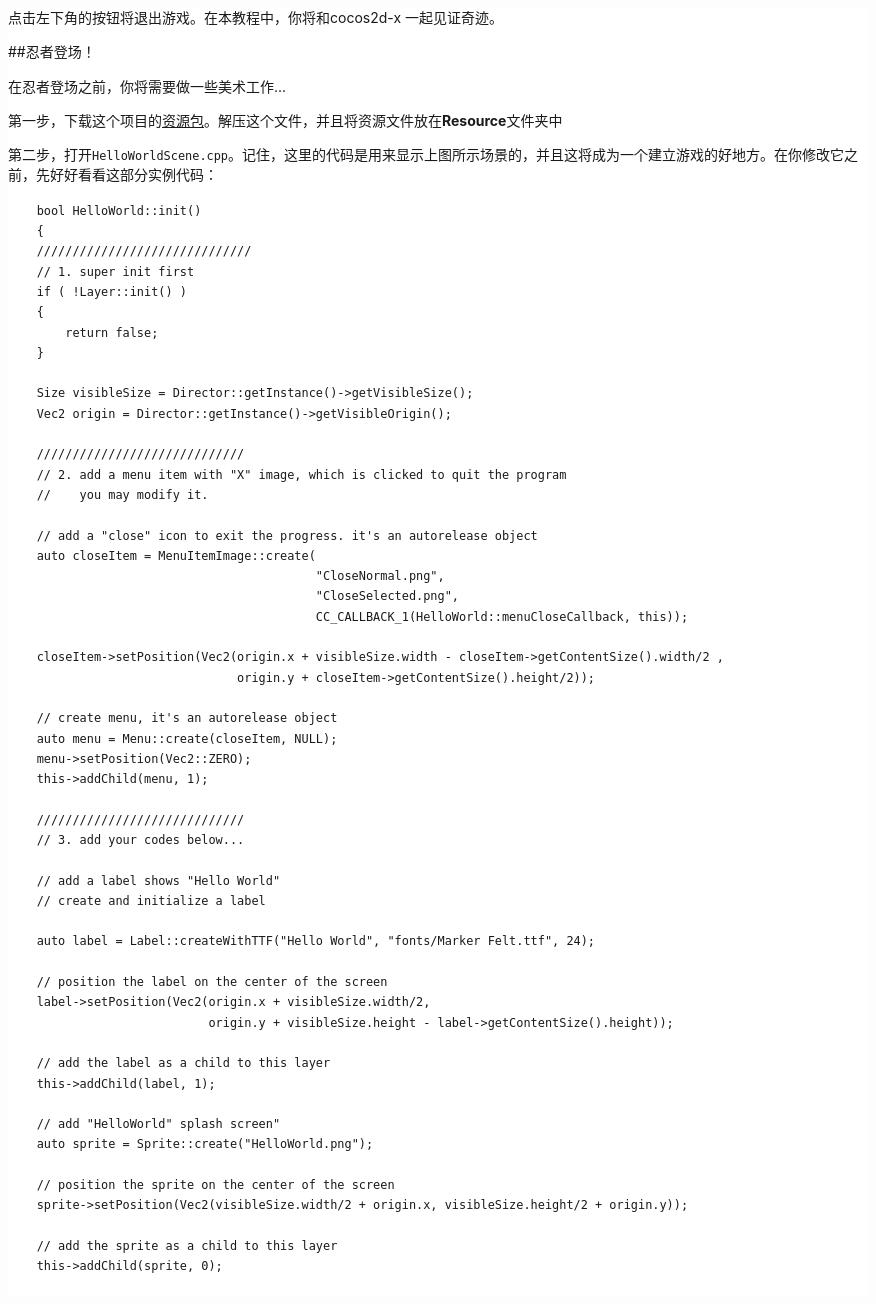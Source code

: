 点击左下角的按钮将退出游戏。在本教程中，你将和cocos2d-x 一起见证奇迹。

##忍者登场！

在忍者登场之前，你将需要做一些美术工作...

第一步，下载这个项目的[资源包](http://cdn3.raywenderlich.com/downloads/Cocos2DSimpleGameResourcePack.zip)。解压这个文件，并且将资源文件放在**Resource**文件夹中

第二步，打开`HelloWorldScene.cpp`。记住，这里的代码是用来显示上图所示场景的，并且这将成为一个建立游戏的好地方。在你修改它之前，先好好看看这部分实例代码：
```
	bool HelloWorld::init()
	{
    //////////////////////////////
    // 1. super init first
    if ( !Layer::init() )
    {
        return false;
    }
    
    Size visibleSize = Director::getInstance()->getVisibleSize();
    Vec2 origin = Director::getInstance()->getVisibleOrigin();

    /////////////////////////////
    // 2. add a menu item with "X" image, which is clicked to quit the program
    //    you may modify it.

    // add a "close" icon to exit the progress. it's an autorelease object
    auto closeItem = MenuItemImage::create(
                                           "CloseNormal.png",
                                           "CloseSelected.png",
                                           CC_CALLBACK_1(HelloWorld::menuCloseCallback, this));
    
	closeItem->setPosition(Vec2(origin.x + visibleSize.width - closeItem->getContentSize().width/2 ,
                                origin.y + closeItem->getContentSize().height/2));

    // create menu, it's an autorelease object
    auto menu = Menu::create(closeItem, NULL);
    menu->setPosition(Vec2::ZERO);
    this->addChild(menu, 1);

    /////////////////////////////
    // 3. add your codes below...

    // add a label shows "Hello World"
    // create and initialize a label
    
    auto label = Label::createWithTTF("Hello World", "fonts/Marker Felt.ttf", 24);
    
    // position the label on the center of the screen
    label->setPosition(Vec2(origin.x + visibleSize.width/2,
                            origin.y + visibleSize.height - label->getContentSize().height));

    // add the label as a child to this layer
    this->addChild(label, 1);

    // add "HelloWorld" splash screen"
    auto sprite = Sprite::create("HelloWorld.png");

    // position the sprite on the center of the screen
    sprite->setPosition(Vec2(visibleSize.width/2 + origin.x, visibleSize.height/2 + origin.y));

    // add the sprite as a child to this layer
    this->addChild(sprite, 0);
    
```